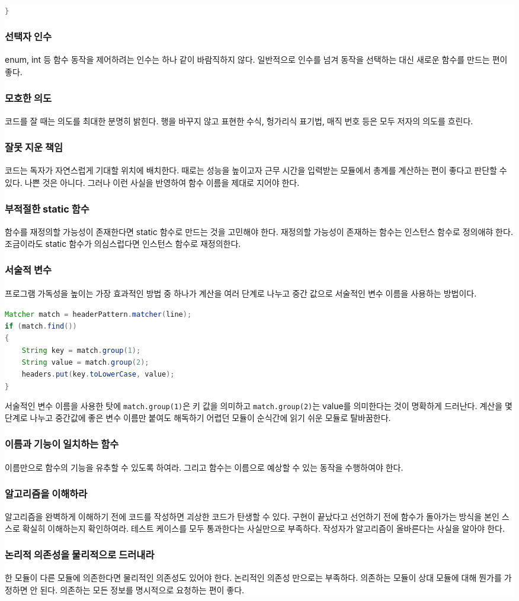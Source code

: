 ```java
}
```

### 선택자 인수
enum, int 등 함수 동작을 제어하려는 인수는 하나 같이 바람직하지 않다.
일반적으로 인수를 넘겨 동작을 선택하는 대신 새로운 함수를 만드는 편이 좋다.


### 모호한 의도
코드를 잘 때는 의도를 최대한 분명히 밝힌다. 행을 바꾸지 않고 표현한 수식, 헝가리식 표기법,
매직 번호 등은 모두 저자의 의도를 흐린다.

### 잘못 지운 책임
코드는 독자가 자연스럽게 기대할 위치에 배치한다. 때로는 성능을 높이고자 근무 시간을
입력받는 모듈에서 총계를 계산하는 편이 좋다고 판단할 수 있다. 나쁜 것은 아니다.
그러나 이런 사실을 반영하여 함수 이름을 제대로 지어야 한다.

### 부적절한 static 함수
함수를 재정의할 가능성이 존재한다면 static 함수로 만드는 것을 고민해야 한다.
재정의할 가능성이 존재하는 함수는 인스턴스 함수로 정의애햐 한다.
조금이라도 static 함수가 의심스럽다면 인스턴스 함수로 재정의한다.


### 서술적 변수
프로그램 가독성을 높이는 가장 효과적인 방법 중 하나가
계산을 여러 단계로 나누고 중간 값으로 서술적인 변수 이름을 사용하는 방법이다.

```java
Matcher match = headerPattern.matcher(line);
if (match.find())  
{
    String key = match.group(1);
    String value = match.group(2);
    headers.put(key.toLowerCase, value);
}
```
서술적인 변수 이름을 사용한 탓에 `match.group(1)`은 키 값을 의미하고
`match.group(2)`는 value를 의미한다는 것이 명확하게 드러난다.
계산을 몇 단계로 나누고 중간값에 좋은 변수 이름만 붙여도 해독하기 어렵던 모듈이 순식간에 읽기 쉬운
모듈로 탈바꿈한다.

### 이름과 기능이 일치하는 함수
이름만으로 함수의 기능을 유추할 수 있도록 하여라.
그리고 함수는 이름으로 예상할 수 있는 동작을 수행하여야 한다.

### 알고리즘을 이해하라
알고리즘을 완벽하게 이해하기 전에 코드를 작성하면 괴상한 코드가 탄생할 수 있다.
구현이 끝났다고 선언하기 전에 함수가 돌아가는 방식을 본인 스스로 확실히 이해하는지 확인하여라.
테스트 케이스를 모두 통과한다는 사실만으로 부족하다. 작성자가 알고리즘이 올바른다는 사실을 알아야 한다.

### 논리적 의존성을 물리적으로 드러내라
한 모듈이 다른 모듈에 의존한다면 물리적인 의존성도 있어야 한다. 논리적인 의존성 만으로는 부족하다.
의존하는 모듈이 상대 모듈에 대해 뭔가를 가정하면 안 된다. 의존하는 모든 정보를 명시적으로 요청하는 편이 좋다.
